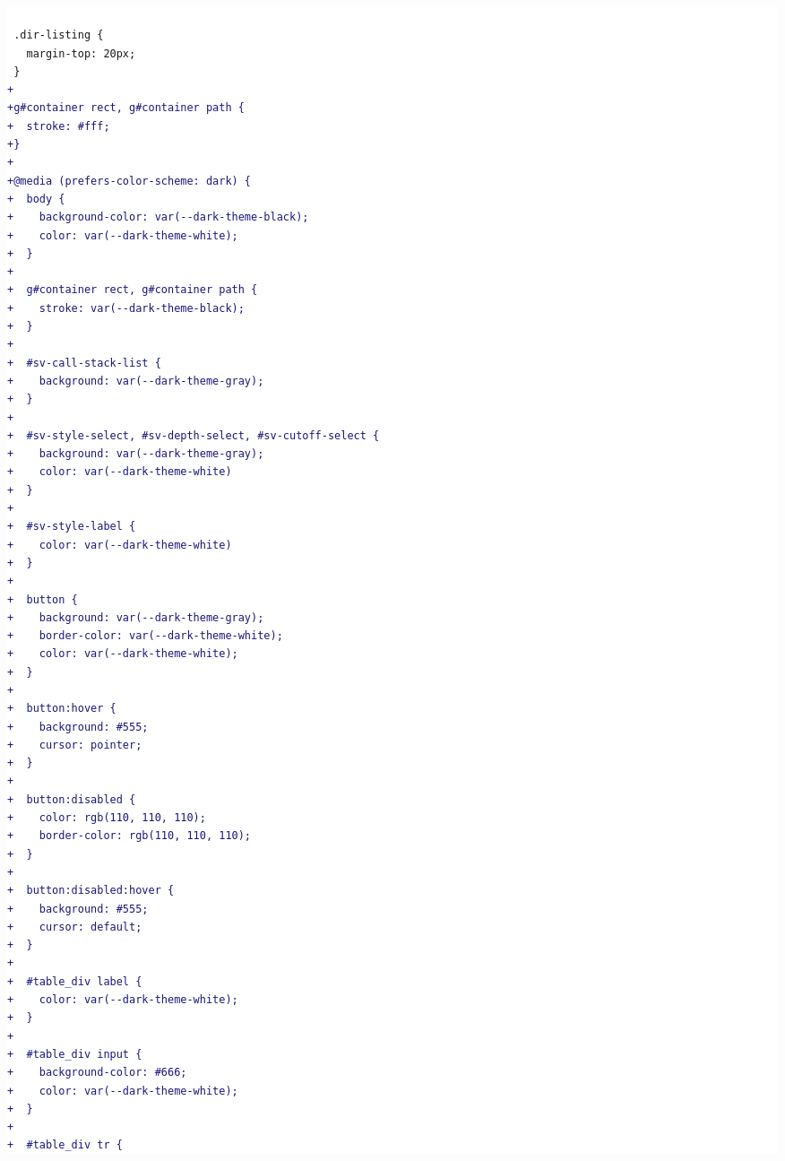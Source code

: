 ```diff
 
 .dir-listing {
   margin-top: 20px;
 }
+
+g#container rect, g#container path {
+  stroke: #fff;
+}
+
+@media (prefers-color-scheme: dark) {
+  body {
+    background-color: var(--dark-theme-black);
+    color: var(--dark-theme-white);
+  }
+
+  g#container rect, g#container path {
+    stroke: var(--dark-theme-black);
+  }
+
+  #sv-call-stack-list {
+    background: var(--dark-theme-gray);
+  }
+
+  #sv-style-select, #sv-depth-select, #sv-cutoff-select {
+    background: var(--dark-theme-gray);
+    color: var(--dark-theme-white)
+  }
+
+  #sv-style-label {
+    color: var(--dark-theme-white)
+  }
+
+  button {
+    background: var(--dark-theme-gray);
+    border-color: var(--dark-theme-white);
+    color: var(--dark-theme-white);
+  }
+
+  button:hover {
+    background: #555;
+    cursor: pointer;
+  }
+
+  button:disabled {
+    color: rgb(110, 110, 110);
+    border-color: rgb(110, 110, 110);
+  }
+
+  button:disabled:hover {
+    background: #555;
+    cursor: default;
+  }
+
+  #table_div label {
+    color: var(--dark-theme-white);
+  }
+
+  #table_div input {
+    background-color: #666;
+    color: var(--dark-theme-white);
+  }
+
+  #table_div tr {
```